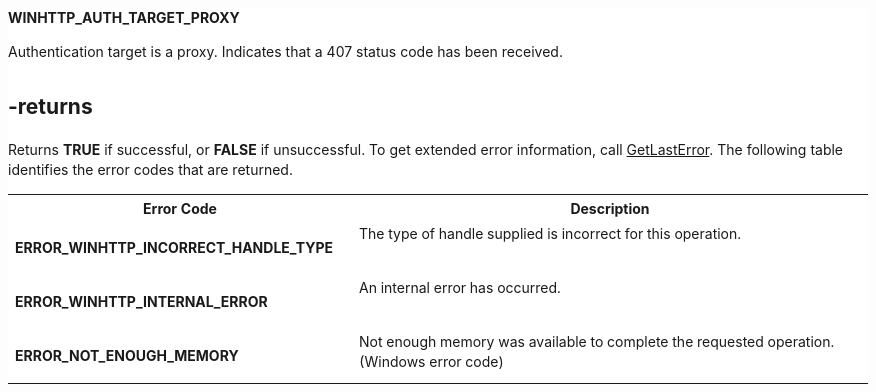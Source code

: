 </td>
</tr>
<tr>
<td width="40%"><a id="WINHTTP_AUTH_TARGET_PROXY"></a><a id="winhttp_auth_target_proxy"></a><dl>
<dt><b>WINHTTP_AUTH_TARGET_PROXY</b></dt>
</dl>
</td>
<td width="60%">
Authentication target is a proxy. Indicates that a 407 status code has been received.

</td>
</tr>
</table>

## -returns

Returns <b>TRUE</b> if successful, or <b>FALSE</b> if unsuccessful. To get extended error information, call 
<a href="https://docs.microsoft.com/windows/desktop/api/errhandlingapi/nf-errhandlingapi-getlasterror">GetLastError</a>. The following table identifies the error codes that are returned.

<table>
<tr>
<th>Error Code</th>
<th>Description</th>
</tr>
<tr>
<td width="40%">
<dl>
<dt><b>ERROR_WINHTTP_INCORRECT_HANDLE_TYPE</b></dt>
</dl>
</td>
<td width="60%">
The type of handle supplied is incorrect for this operation.

</td>
</tr>
<tr>
<td width="40%">
<dl>
<dt><b>ERROR_WINHTTP_INTERNAL_ERROR</b></dt>
</dl>
</td>
<td width="60%">
An internal error has occurred.

</td>
</tr>
<tr>
<td width="40%">
<dl>
<dt><b>ERROR_NOT_ENOUGH_MEMORY</b></dt>
</dl>
</td>
<td width="60%">
Not enough memory was available to complete the requested operation. (Windows error code)
